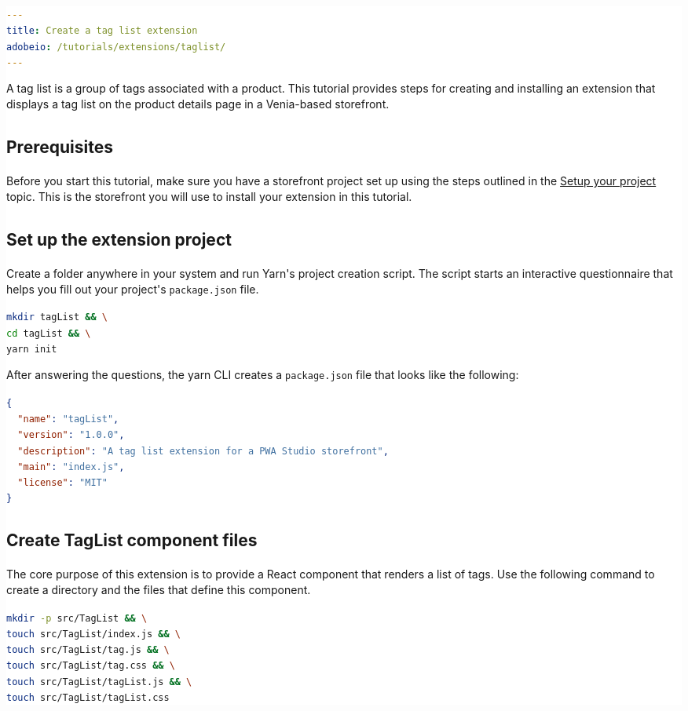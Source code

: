 ```yaml
---
title: Create a tag list extension
adobeio: /tutorials/extensions/taglist/
---
```


A tag list is a group of tags associated with a product.
This tutorial provides steps for creating and installing an extension that displays a tag list on the product details page in a Venia-based storefront.

## Prerequisites

Before you start this tutorial, make sure you have a storefront project set up using the steps outlined in the [Setup your project][] topic.
This is the storefront you will use to install your extension in this tutorial.

## Set up the extension project

Create a folder anywhere in your system and run Yarn's project creation script.
The script starts an interactive questionnaire that helps you fill out your project's `package.json` file.

```sh
mkdir tagList && \
cd tagList && \
yarn init
```

After answering the questions, the yarn CLI creates a `package.json` file that looks like the following:

```json
{
  "name": "tagList",
  "version": "1.0.0",
  "description": "A tag list extension for a PWA Studio storefront",
  "main": "index.js",
  "license": "MIT"
}
```

## Create TagList component files

The core purpose of this extension is to provide a React component that renders a list of tags.
Use the following command to create a directory and the files that define this component.

```sh
mkdir -p src/TagList && \
touch src/TagList/index.js && \
touch src/TagList/tag.js && \
touch src/TagList/tag.css && \
touch src/TagList/tagList.js && \
touch src/TagList/tagList.css
```


[setup your project]: <{%link tutorials/pwa-studio-fundamentals/project-setup/index.md %}>
[targets and targetables]: <{%link pwa-buildpack/extensibility-framework/index.md %}>
[productdetailsfragment]: https://github.com/magento/pwa-studio/blob/develop/packages/peregrine/lib/talons/RootComponents/Product/productDetailFragment.gql.js
[`taglist-extension-tutorial`]: https://github.com/magento-devdocs/pwa-studio-code-sandbox/tree/taglist-extension-tutorial
[codesandbox instance]: https://codesandbox.io/s/github/magento-devdocs/pwa-studio-code-sandbox/tree/taglist-extension-tutorial/